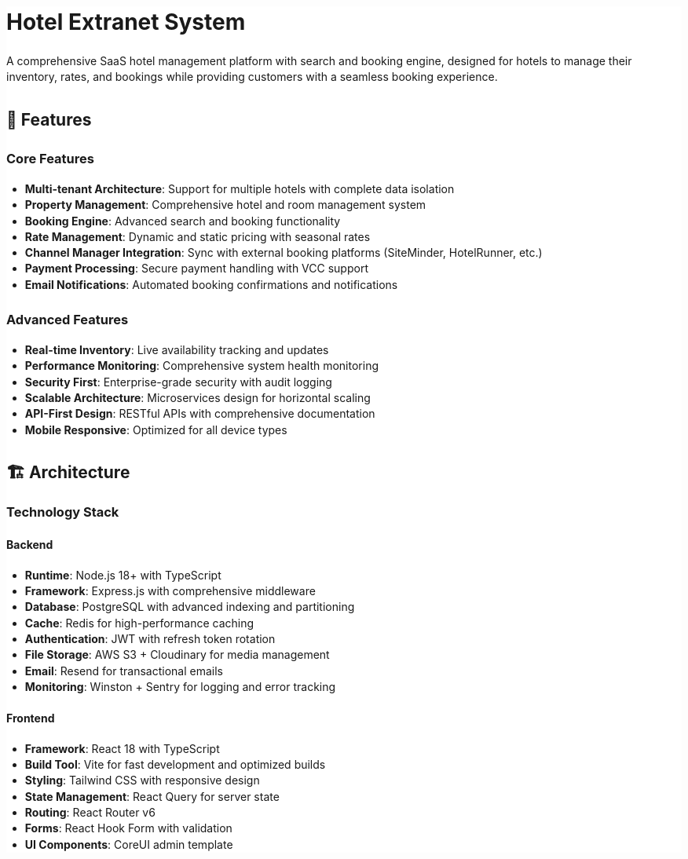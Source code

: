 # Hotel Extranet System

A comprehensive SaaS hotel management platform with search and booking engine, designed for hotels to manage their inventory, rates, and bookings while providing customers with a seamless booking experience.

## 🚀 Features

### Core Features
- **Multi-tenant Architecture**: Support for multiple hotels with complete data isolation
- **Property Management**: Comprehensive hotel and room management system
- **Booking Engine**: Advanced search and booking functionality
- **Rate Management**: Dynamic and static pricing with seasonal rates
- **Channel Manager Integration**: Sync with external booking platforms (SiteMinder, HotelRunner, etc.)
- **Payment Processing**: Secure payment handling with VCC support
- **Email Notifications**: Automated booking confirmations and notifications

### Advanced Features
- **Real-time Inventory**: Live availability tracking and updates
- **Performance Monitoring**: Comprehensive system health monitoring
- **Security First**: Enterprise-grade security with audit logging
- **Scalable Architecture**: Microservices design for horizontal scaling
- **API-First Design**: RESTful APIs with comprehensive documentation
- **Mobile Responsive**: Optimized for all device types

## 🏗️ Architecture

### Technology Stack

#### Backend
- **Runtime**: Node.js 18+ with TypeScript
- **Framework**: Express.js with comprehensive middleware
- **Database**: PostgreSQL with advanced indexing and partitioning
- **Cache**: Redis for high-performance caching
- **Authentication**: JWT with refresh token rotation
- **File Storage**: AWS S3 + Cloudinary for media management
- **Email**: Resend for transactional emails
- **Monitoring**: Winston + Sentry for logging and error tracking

#### Frontend
- **Framework**: React 18 with TypeScript
- **Build Tool**: Vite for fast development and optimized builds
- **Styling**: Tailwind CSS with responsive design
- **State Management**: React Query for server state
- **Routing**: React Router v6
- **Forms**: React Hook Form with validation
- **UI Components**: CoreUI admin template
